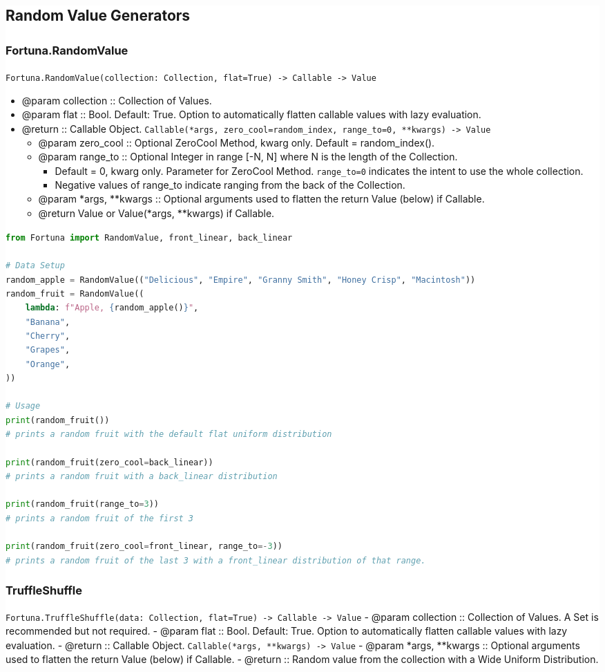 ## Random Value Generators

### Fortuna.RandomValue
`Fortuna.RandomValue(collection: Collection, flat=True) -> Callable -> Value`
- @param collection :: Collection of Values.
- @param flat :: Bool. Default: True. Option to automatically flatten callable values with lazy evaluation.
- @return :: Callable Object. `Callable(*args, zero_cool=random_index, range_to=0, **kwargs) -> Value`
    - @param zero_cool :: Optional ZeroCool Method, kwarg only. Default = random_index().
    - @param range_to :: Optional Integer in range [-N, N] where N is the length of the Collection. 
        - Default = 0, kwarg only. Parameter for ZeroCool Method. `range_to=0` indicates the intent to use the whole collection.
        - Negative values of range_to indicate ranging from the back of the Collection. 
    - @param *args, **kwargs :: Optional arguments used to flatten the return Value (below) if Callable.
    - @return Value or Value(*args, **kwargs) if Callable.

```python
from Fortuna import RandomValue, front_linear, back_linear

# Data Setup
random_apple = RandomValue(("Delicious", "Empire", "Granny Smith", "Honey Crisp", "Macintosh"))
random_fruit = RandomValue((
    lambda: f"Apple, {random_apple()}",
    "Banana",
    "Cherry",
    "Grapes",
    "Orange",
))

# Usage
print(random_fruit())
# prints a random fruit with the default flat uniform distribution

print(random_fruit(zero_cool=back_linear))
# prints a random fruit with a back_linear distribution

print(random_fruit(range_to=3))
# prints a random fruit of the first 3

print(random_fruit(zero_cool=front_linear, range_to=-3))
# prints a random fruit of the last 3 with a front_linear distribution of that range.
```


### TruffleShuffle
`Fortuna.TruffleShuffle(data: Collection, flat=True) -> Callable -> Value`
    - @param collection :: Collection of Values. A Set is recommended but not required.
    - @param flat :: Bool. Default: True. Option to automatically flatten callable values with lazy evaluation.
    - @return :: Callable Object. `Callable(*args, **kwargs) -> Value`
        - @param *args, **kwargs :: Optional arguments used to flatten the return Value (below) if Callable.
        - @return :: Random value from the collection with a Wide Uniform Distribution. 
    